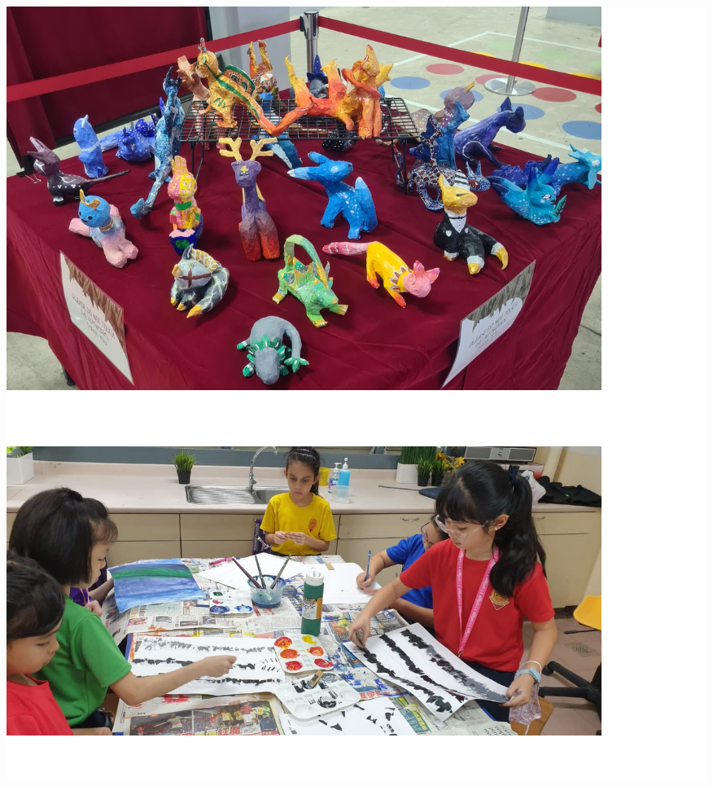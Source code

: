 <img style="width:85%;margin-bottom:15px" height="auto" width="100%" src="images/Art Club/scottartclub1.jpg">
</div>
<p>
<br>
</p>
<div class="isomer-image-wrapper">
<img style="width:85%;margin-bottom:15px" height="auto" width="100%" src="images/Art Club/scottartclub3.jpg">
</div>
<p>
<br>
</p>
<div class="isomer-image-wrapper">